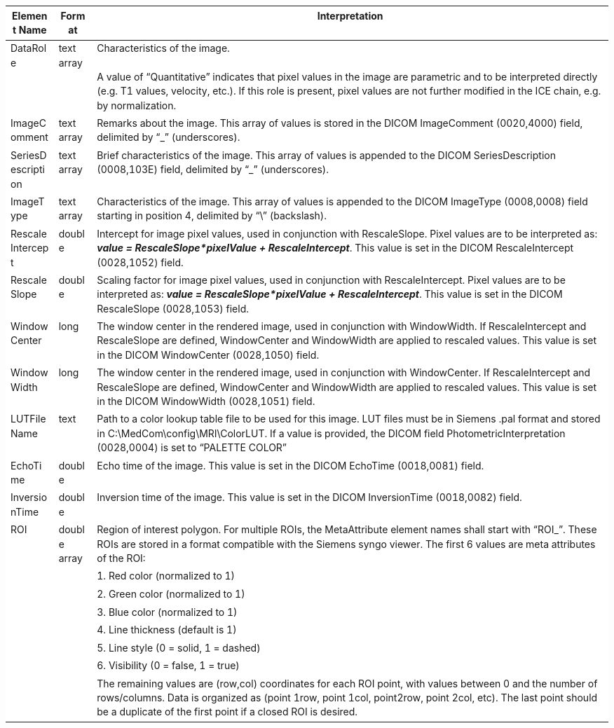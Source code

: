 | Element Name      | Format       | Interpretation                                      |
| --                | --           | --                                                  |
| DataRole          | text array   | Characteristics of the image. <br><br> A value of “Quantitative” indicates that pixel values in the image are parametric and to be interpreted directly (e.g. T1 values, velocity, etc.). If this role is present, pixel values are not further modified in the ICE chain, e.g. by normalization. |
| ImageComment      | text array   | Remarks about the image. This array of values is stored in the DICOM ImageComment (0020,4000) field, delimited by “_” (underscores). |
| SeriesDescription | text array   | Brief characteristics of the image. This array of values is appended to the DICOM SeriesDescription (0008,103E) field, delimited by “_” (underscores). |
| ImageType         | text array   | Characteristics of the image. This array of values is appended to the DICOM ImageType (0008,0008) field starting in position 4, delimited by “\” (backslash). |
| RescaleIntercept  | double       | Intercept for image pixel values, used in conjunction with RescaleSlope. Pixel values are to be interpreted as: ***value = RescaleSlope\*pixelValue + RescaleIntercept***. This value is set in the DICOM RescaleIntercept (0028,1052) field. |
| RescaleSlope      | double       | Scaling factor for image pixel values, used in conjunction with RescaleIntercept. Pixel values are to be interpreted as: ***value = RescaleSlope\*pixelValue + RescaleIntercept***. This value is set in the DICOM RescaleSlope (0028,1053) field. |
| WindowCenter      | long         | The window center in the rendered image, used in conjunction with WindowWidth. If RescaleIntercept and RescaleSlope are defined, WindowCenter and WindowWidth are applied to rescaled values. This value is set in the DICOM WindowCenter (0028,1050) field. |
| WindowWidth       | long         | The window center in the rendered image, used in conjunction with WindowCenter. If RescaleIntercept and RescaleSlope are defined, WindowCenter and WindowWidth are applied to rescaled values. This value is set in the DICOM WindowWidth (0028,1051) field. |
| LUTFileName       | text         | Path to a color lookup table file to be used for this image. LUT files must be in Siemens .pal format and stored in C:\MedCom\config\MRI\ColorLUT. If a value is provided, the DICOM field PhotometricInterpretation (0028,0004) is set to “PALETTE COLOR” |
| EchoTime          | double       | Echo time of the image. This value is set in the DICOM EchoTime (0018,0081) field.
| InversionTime     | double       | Inversion time of the image. This value is set in the DICOM InversionTime (0018,0082) field.
| ROI               | double array | Region of interest polygon. For multiple ROIs, the MetaAttribute element names shall start with “ROI_”. These ROIs are stored in a format compatible with the Siemens syngo viewer. The first 6 values are meta attributes of the ROI:
|                   |              |   1. Red color (normalized to 1)
|                   |              |   2. Green color (normalized to 1)
|                   |              |   3. Blue color (normalized to 1)
|                   |              |   4. Line thickness (default is 1)
|                   |              |   5. Line style (0 = solid, 1 = dashed)
|                   |              |   6. Visibility (0 = false, 1 = true)
|                   |              | The remaining values are (row,col) coordinates for each ROI point, with values between 0 and the number of rows/columns. Data is organized as (point 1row, point 1col, point2row, point 2col, etc). The last point should be a duplicate of the first point if a closed ROI is desired.

</div>